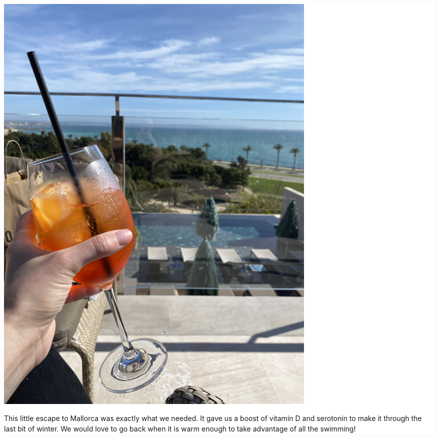 ![](/images/mallorca/aperolspritz.png)

This little escape to Mallorca was exactly what we needed. It gave us a boost of vitamin D and serotonin to make it through the last bit of winter. We would love to go back when it is warm enough to take advantage of all the swimming! 
